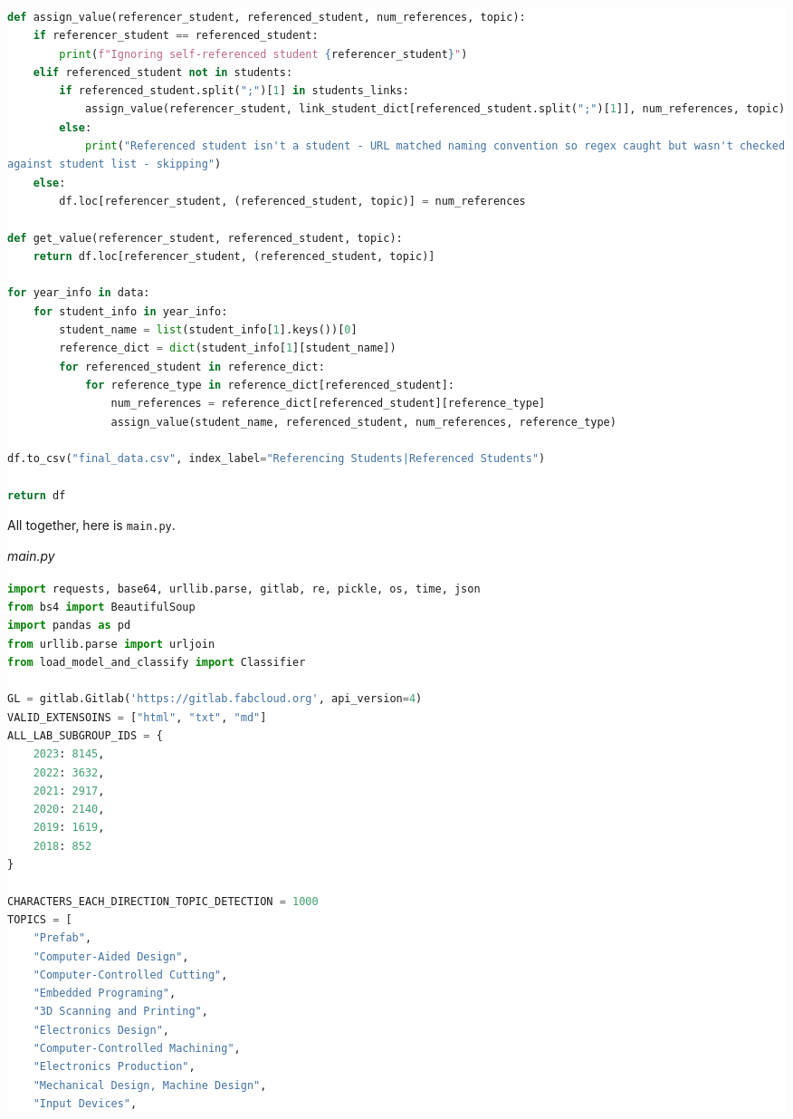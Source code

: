 ```py
def assign_value(referencer_student, referenced_student, num_references, topic):
    if referencer_student == referenced_student:
        print(f"Ignoring self-referenced student {referencer_student}")
    elif referenced_student not in students:
        if referenced_student.split(";")[1] in students_links:
            assign_value(referencer_student, link_student_dict[referenced_student.split(";")[1]], num_references, topic)
        else:
            print("Referenced student isn't a student - URL matched naming convention so regex caught but wasn't checked against student list - skipping")
    else:
        df.loc[referencer_student, (referenced_student, topic)] = num_references

def get_value(referencer_student, referenced_student, topic):
    return df.loc[referencer_student, (referenced_student, topic)]

for year_info in data:
    for student_info in year_info:
        student_name = list(student_info[1].keys())[0]
        reference_dict = dict(student_info[1][student_name])
        for referenced_student in reference_dict:
            for reference_type in reference_dict[referenced_student]:
                num_references = reference_dict[referenced_student][reference_type]
                assign_value(student_name, referenced_student, num_references, reference_type)

df.to_csv("final_data.csv", index_label="Referencing Students|Referenced Students")

return df
```

All together, here is `main.py`.

*main.py*

```py
import requests, base64, urllib.parse, gitlab, re, pickle, os, time, json
from bs4 import BeautifulSoup
import pandas as pd
from urllib.parse import urljoin
from load_model_and_classify import Classifier

GL = gitlab.Gitlab('https://gitlab.fabcloud.org', api_version=4)
VALID_EXTENSOINS = ["html", "txt", "md"]
ALL_LAB_SUBGROUP_IDS = {
    2023: 8145,
    2022: 3632,
    2021: 2917,
    2020: 2140,
    2019: 1619,
    2018: 852
}

CHARACTERS_EACH_DIRECTION_TOPIC_DETECTION = 1000
TOPICS = [
    "Prefab",
    "Computer-Aided Design",
    "Computer-Controlled Cutting",
    "Embedded Programing",
    "3D Scanning and Printing",
    "Electronics Design",
    "Computer-Controlled Machining",
    "Electronics Production",
    "Mechanical Design, Machine Design",
    "Input Devices",
```